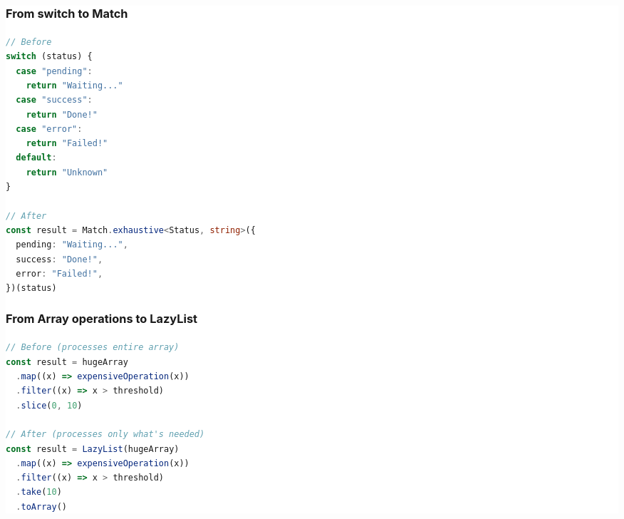 ### From switch to Match

```typescript
// Before
switch (status) {
  case "pending":
    return "Waiting..."
  case "success":
    return "Done!"
  case "error":
    return "Failed!"
  default:
    return "Unknown"
}

// After
const result = Match.exhaustive<Status, string>({
  pending: "Waiting...",
  success: "Done!",
  error: "Failed!",
})(status)
```

### From Array operations to LazyList

```typescript
// Before (processes entire array)
const result = hugeArray
  .map((x) => expensiveOperation(x))
  .filter((x) => x > threshold)
  .slice(0, 10)

// After (processes only what's needed)
const result = LazyList(hugeArray)
  .map((x) => expensiveOperation(x))
  .filter((x) => x > threshold)
  .take(10)
  .toArray()
```

